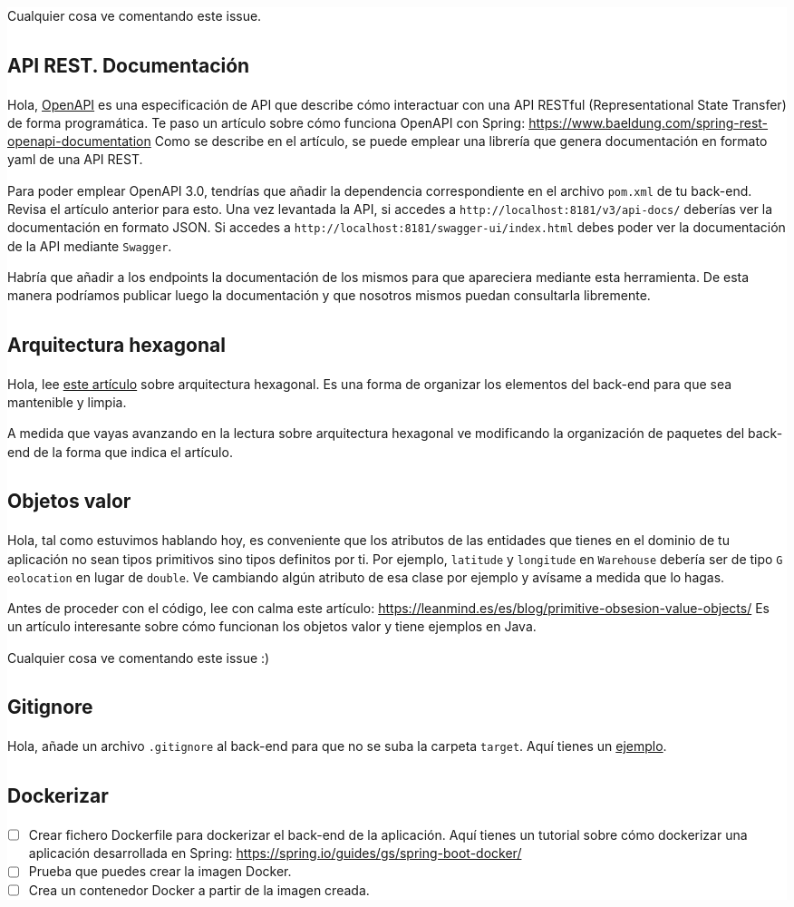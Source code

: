 Cualquier cosa ve comentando este issue.

## API REST. Documentación

Hola, [OpenAPI](https://www.openapis.org) es una especificación de API que describe cómo interactuar con una API RESTful (Representational State Transfer) de forma programática. Te paso un artículo sobre cómo funciona OpenAPI con Spring: https://www.baeldung.com/spring-rest-openapi-documentation Como se describe en el artículo, se puede emplear una librería que genera documentación en formato yaml de una API REST.

Para poder emplear OpenAPI 3.0, tendrías que añadir la dependencia correspondiente en el archivo `pom.xml` de tu back-end. Revisa el artículo anterior para esto. Una vez levantada la API, si accedes a `http://localhost:8181/v3/api-docs/` deberías ver la documentación en formato JSON. Si accedes a `http://localhost:8181/swagger-ui/index.html` debes poder ver la documentación de la API mediante `Swagger`.

Habría que añadir a los endpoints la documentación de los mismos para que apareciera mediante esta herramienta. De esta manera podríamos publicar luego la documentación y que nosotros mismos puedan consultarla libremente.

## Arquitectura hexagonal

Hola, lee [este artículo](https://blog.allegro.tech/2020/05/hexagonal-architecture-by-example.html) sobre arquitectura hexagonal. Es una forma de organizar los elementos del back-end para que sea mantenible y limpia.

A medida que vayas avanzando en la lectura sobre arquitectura hexagonal ve modificando la organización de paquetes del back-end de la forma que indica el artículo.

## Objetos valor

Hola, tal como estuvimos hablando hoy, es conveniente que los atributos de las entidades que tienes en el dominio de tu aplicación no sean tipos primitivos sino tipos definitos por ti. Por ejemplo, `latitude` y `longitude` en `Warehouse` debería ser de tipo `Geolocation` en lugar de `double`. Ve cambiando algún atributo de esa clase por ejemplo y avísame a medida que lo hagas.

Antes de proceder con el código, lee con calma este artículo: https://leanmind.es/es/blog/primitive-obsesion-value-objects/ Es un artículo interesante sobre cómo funcionan los objetos valor y tiene ejemplos en Java.

Cualquier cosa ve comentando este issue :)

## Gitignore

Hola, añade un archivo `.gitignore` al back-end para que no se suba la carpeta `target`. Aquí tienes un [ejemplo](https://github.com/spring-projects/spring-framework/blob/main/.gitignore).

## Dockerizar

- [ ] Crear fichero Dockerfile para dockerizar el back-end de la aplicación. Aquí tienes un tutorial sobre cómo dockerizar una aplicación desarrollada en Spring: https://spring.io/guides/gs/spring-boot-docker/
- [ ] Prueba que puedes crear la imagen Docker.
- [ ] Crea un contenedor Docker a partir de la imagen creada.
